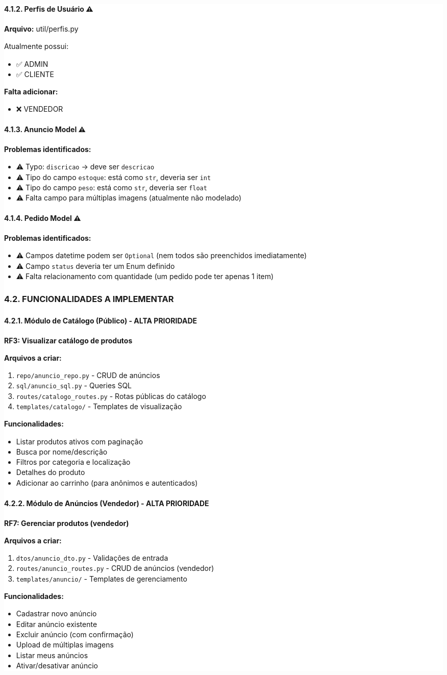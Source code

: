 #### 4.1.2. Perfis de Usuário ⚠️
**Arquivo:** util/perfis.py

Atualmente possui:
- ✅ ADMIN
- ✅ CLIENTE

**Falta adicionar:**
- ❌ VENDEDOR

#### 4.1.3. Anuncio Model ⚠️
**Problemas identificados:**
- ⚠️ Typo: `discricao` → deve ser `descricao`
- ⚠️ Tipo do campo `estoque`: está como `str`, deveria ser `int`
- ⚠️ Tipo do campo `peso`: está como `str`, deveria ser `float`
- ⚠️ Falta campo para múltiplas imagens (atualmente não modelado)

#### 4.1.4. Pedido Model ⚠️
**Problemas identificados:**
- ⚠️ Campos datetime podem ser `Optional` (nem todos são preenchidos imediatamente)
- ⚠️ Campo `status` deveria ter um Enum definido
- ⚠️ Falta relacionamento com quantidade (um pedido pode ter apenas 1 item)

### 4.2. FUNCIONALIDADES A IMPLEMENTAR

#### 4.2.1. Módulo de Catálogo (Público) - ALTA PRIORIDADE
**RF3: Visualizar catálogo de produtos**

**Arquivos a criar:**
1. `repo/anuncio_repo.py` - CRUD de anúncios
2. `sql/anuncio_sql.py` - Queries SQL
3. `routes/catalogo_routes.py` - Rotas públicas do catálogo
4. `templates/catalogo/` - Templates de visualização

**Funcionalidades:**
- Listar produtos ativos com paginação
- Busca por nome/descrição
- Filtros por categoria e localização
- Detalhes do produto
- Adicionar ao carrinho (para anônimos e autenticados)

#### 4.2.2. Módulo de Anúncios (Vendedor) - ALTA PRIORIDADE
**RF7: Gerenciar produtos (vendedor)**

**Arquivos a criar:**
1. `dtos/anuncio_dto.py` - Validações de entrada
2. `routes/anuncio_routes.py` - CRUD de anúncios (vendedor)
3. `templates/anuncio/` - Templates de gerenciamento

**Funcionalidades:**
- Cadastrar novo anúncio
- Editar anúncio existente
- Excluir anúncio (com confirmação)
- Upload de múltiplas imagens
- Listar meus anúncios
- Ativar/desativar anúncio
